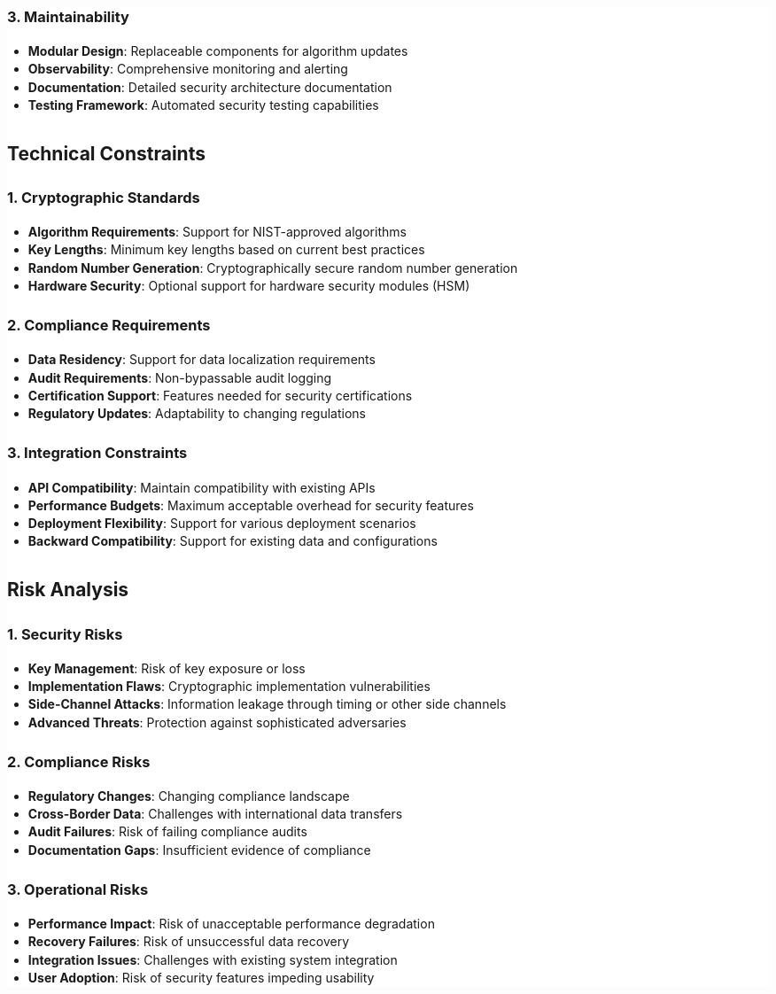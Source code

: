 ### 3. Maintainability

- **Modular Design**: Replaceable components for algorithm updates
- **Observability**: Comprehensive monitoring and alerting
- **Documentation**: Detailed security architecture documentation
- **Testing Framework**: Automated security testing capabilities

## Technical Constraints

### 1. Cryptographic Standards

- **Algorithm Requirements**: Support for NIST-approved algorithms
- **Key Lengths**: Minimum key lengths based on current best practices
- **Random Number Generation**: Cryptographically secure random number generation
- **Hardware Security**: Optional support for hardware security modules (HSM)

### 2. Compliance Requirements

- **Data Residency**: Support for data localization requirements
- **Audit Requirements**: Non-bypassable audit logging
- **Certification Support**: Features needed for security certifications
- **Regulatory Updates**: Adaptability to changing regulations

### 3. Integration Constraints

- **API Compatibility**: Maintain compatibility with existing APIs
- **Performance Budgets**: Maximum acceptable overhead for security features
- **Deployment Flexibility**: Support for various deployment scenarios
- **Backward Compatibility**: Support for existing data and configurations

## Risk Analysis

### 1. Security Risks

- **Key Management**: Risk of key exposure or loss
- **Implementation Flaws**: Cryptographic implementation vulnerabilities
- **Side-Channel Attacks**: Information leakage through timing or other side channels
- **Advanced Threats**: Protection against sophisticated adversaries

### 2. Compliance Risks

- **Regulatory Changes**: Changing compliance landscape
- **Cross-Border Data**: Challenges with international data transfers
- **Audit Failures**: Risk of failing compliance audits
- **Documentation Gaps**: Insufficient evidence of compliance

### 3. Operational Risks

- **Performance Impact**: Risk of unacceptable performance degradation
- **Recovery Failures**: Risk of unsuccessful data recovery
- **Integration Issues**: Challenges with existing system integration
- **User Adoption**: Risk of security features impeding usability
